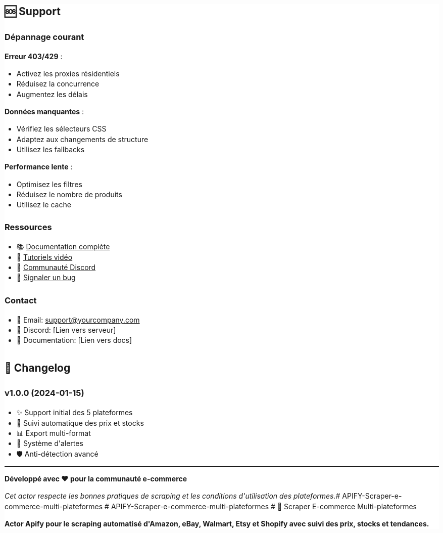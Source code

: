 ## 🆘 Support

### Dépannage courant

**Erreur 403/429** :
- Activez les proxies résidentiels
- Réduisez la concurrence
- Augmentez les délais

**Données manquantes** :
- Vérifiez les sélecteurs CSS
- Adaptez aux changements de structure
- Utilisez les fallbacks

**Performance lente** :
- Optimisez les filtres
- Réduisez le nombre de produits
- Utilisez le cache

### Ressources
- 📚 [Documentation complète](https://docs.apify.com)
- 🎥 [Tutoriels vidéo](https://youtube.com/apify)
- 💬 [Communauté Discord](https://discord.gg/apify)
- 🐛 [Signaler un bug](https://github.com/issues)

### Contact
- 📧 Email: support@yourcompany.com
- 💬 Discord: [Lien vers serveur]
- 📖 Documentation: [Lien vers docs]

## 📝 Changelog

### v1.0.0 (2024-01-15)
- ✨ Support initial des 5 plateformes
- 🔄 Suivi automatique des prix et stocks
- 📊 Export multi-format
- 🚨 Système d'alertes
- 🛡️ Anti-détection avancé

---

**Développé avec ❤️ pour la communauté e-commerce**

*Cet actor respecte les bonnes pratiques de scraping et les conditions d'utilisation des plateformes.*#   A P I F Y - S c r a p e r - e - c o m m e r c e - m u l t i - p l a t e f o r m e s 
 
 #   A P I F Y - S c r a p e r - e - c o m m e r c e - m u l t i - p l a t e f o r m e s 
 
 # 🛒 Scraper E-commerce Multi-plateformes

**Actor Apify pour le scraping automatisé d'Amazon, eBay, Walmart, Etsy et Shopify avec suivi des prix, stocks et tendances.**
